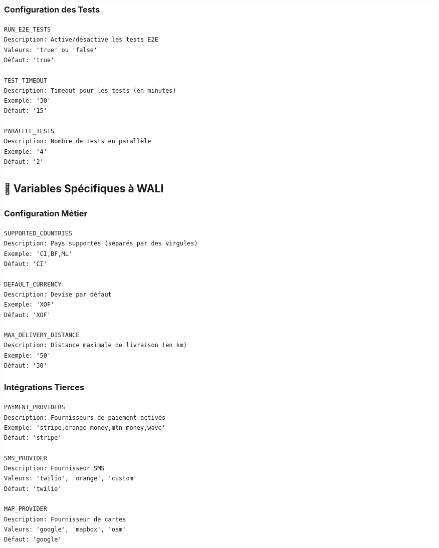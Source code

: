 ### Configuration des Tests
```
RUN_E2E_TESTS
Description: Active/désactive les tests E2E
Valeurs: 'true' ou 'false'
Défaut: 'true'

TEST_TIMEOUT
Description: Timeout pour les tests (en minutes)
Exemple: '30'
Défaut: '15'

PARALLEL_TESTS
Description: Nombre de tests en parallèle
Exemple: '4'
Défaut: '2'
```

## 📱 Variables Spécifiques à WALI

### Configuration Métier
```
SUPPORTED_COUNTRIES
Description: Pays supportés (séparés par des virgules)
Exemple: 'CI,BF,ML'
Défaut: 'CI'

DEFAULT_CURRENCY
Description: Devise par défaut
Exemple: 'XOF'
Défaut: 'XOF'

MAX_DELIVERY_DISTANCE
Description: Distance maximale de livraison (en km)
Exemple: '50'
Défaut: '30'
```

### Intégrations Tierces
```
PAYMENT_PROVIDERS
Description: Fournisseurs de paiement activés
Exemple: 'stripe,orange_money,mtn_money,wave'
Défaut: 'stripe'

SMS_PROVIDER
Description: Fournisseur SMS
Valeurs: 'twilio', 'orange', 'custom'
Défaut: 'twilio'

MAP_PROVIDER
Description: Fournisseur de cartes
Valeurs: 'google', 'mapbox', 'osm'
Défaut: 'google'
```
